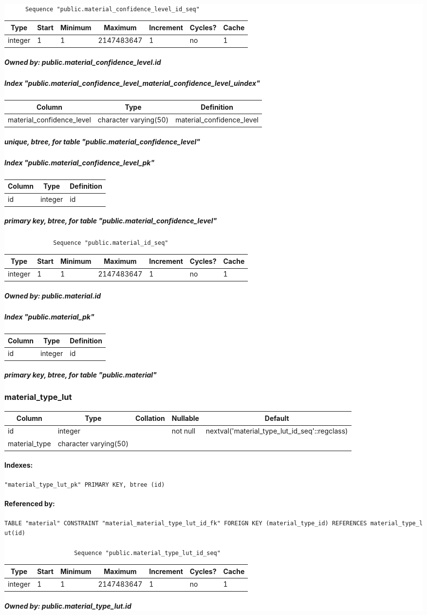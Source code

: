           Sequence "public.material_confidence_level_id_seq"
  Type   | Start | Minimum |  Maximum   | Increment | Cycles? | Cache 
---------|-------|---------|------------|-----------|---------|-------
 integer |     1 |       1 | 2147483647 |         1 | no      |     1
##### Owned by: public.material_confidence_level.id

##### Index "public.material_confidence_level_material_confidence_level_uindex"
   
|          Column           |         Type          |        Definition       |         
---------------------------|-----------------------|---------------------------
 material_confidence_level | character varying(50) | material_confidence_level
##### unique, btree, for table "public.material_confidence_level"

##### Index "public.material_confidence_level_pk"

 Column |  Type   | Definition 
--------|---------|------------
 id     | integer | id
##### primary key, btree, for table "public.material_confidence_level"

                  Sequence "public.material_id_seq"
  Type   | Start | Minimum |  Maximum   | Increment | Cycles? | Cache 
---------|-------|---------|------------|-----------|---------|-------
 integer |     1 |       1 | 2147483647 |         1 | no      |     1
##### Owned by: public.material.id

##### Index "public.material_pk"
  
 Column |  Type   | Definition 
--------|---------|------------
 id     | integer | id
##### primary key, btree, for table "public.material"

### material_type_lut
|    Column     |         Type          | Collation | Nullable |                    Default                  |                    
---------------|-----------------------|-----------|----------|-----------------------------------------------
 id            | integer               |           | not null | nextval('material_type_lut_id_seq'::regclass)
 material_type | character varying(50) |           |          | 
#### Indexes:
    "material_type_lut_pk" PRIMARY KEY, btree (id)
#### Referenced by:
    TABLE "material" CONSTRAINT "material_material_type_lut_id_fk" FOREIGN KEY (material_type_id) REFERENCES material_type_lut(id)

                        Sequence "public.material_type_lut_id_seq"
  Type   | Start | Minimum |  Maximum   | Increment | Cycles? | Cache 
---------|-------|---------|------------|-----------|---------|-------
 integer |     1 |       1 | 2147483647 |         1 | no      |     1
##### Owned by: public.material_type_lut.id
